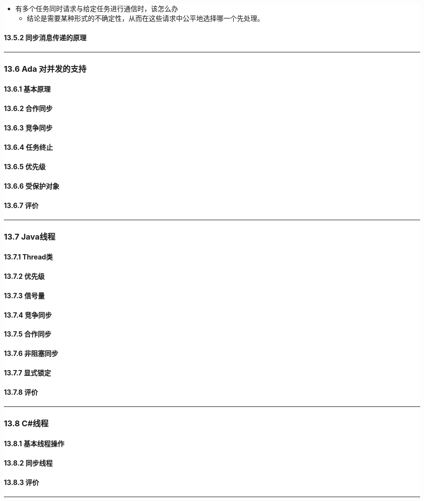 *  有多个任务同时请求与给定任务进行通信时，该怎么办
	* 结论是需要某种形式的不确定性，从而在这些请求中公平地选择哪一个先处理。

#### 13.5.2 同步消息传递的原理

---

### 13.6 Ada 对并发的支持

#### 13.6.1 基本原理

#### 13.6.2 合作同步

#### 13.6.3 竞争同步

#### 13.6.4 任务终止

#### 13.6.5 优先级

#### 13.6.6 受保护对象

#### 13.6.7 评价

---

### 13.7 Java线程 

#### 13.7.1 Thread类

#### 13.7.2 优先级

#### 13.7.3 信号量

#### 13.7.4 竞争同步

#### 13.7.5 合作同步

#### 13.7.6 非阻塞同步

#### 13.7.7 显式锁定

#### 13.7.8 评价

---

### 13.8 C#线程

#### 13.8.1 基本线程操作

#### 13.8.2 同步线程

#### 13.8.3 评价

---